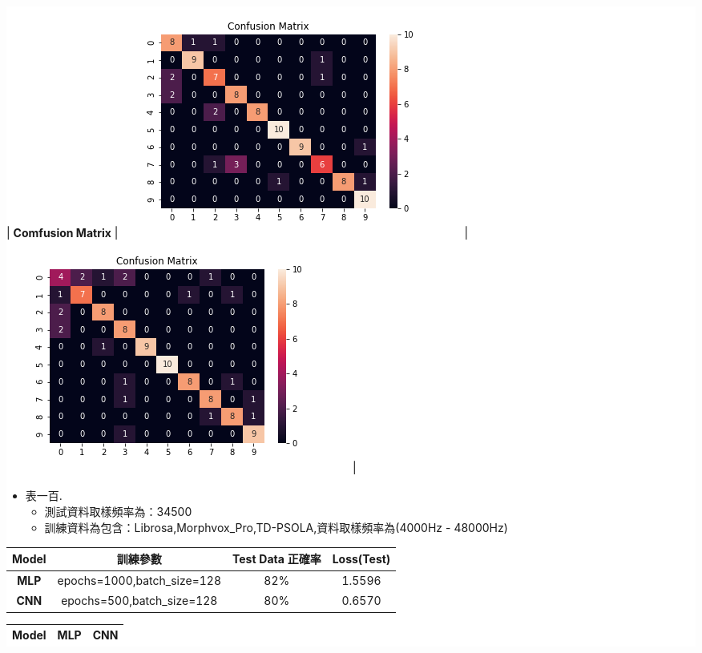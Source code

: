 | **Comfusion Matrix** |![](https://raw.githubusercontent.com/t108368530/lab1/master/img/3/mlp_33500.png)|![](https://raw.githubusercontent.com/t108368530/lab1/master/img/3/cnn_33500.png)|


- 表一百. 
  - 測試資料取樣頻率為：34500
  - 訓練資料為包含：Librosa,Morphvox_Pro,TD-PSOLA,資料取樣頻率為(4000Hz - 48000Hz)

|  Model  |          訓練參數          | Test Data 正確率 | Loss(Test) |
|:-------:|:--------------------------:|:----------------:|:----------:|
| **MLP** | epochs=1000,batch_size=128 |       82%        |   1.5596  |
| **CNN** | epochs=500,batch_size=128  |       80%        |   0.6570    |

|      Model       |               **MLP**                |               **CNN**                |
|:----------------:|:------------------------------------:|:------------------------------------:|
